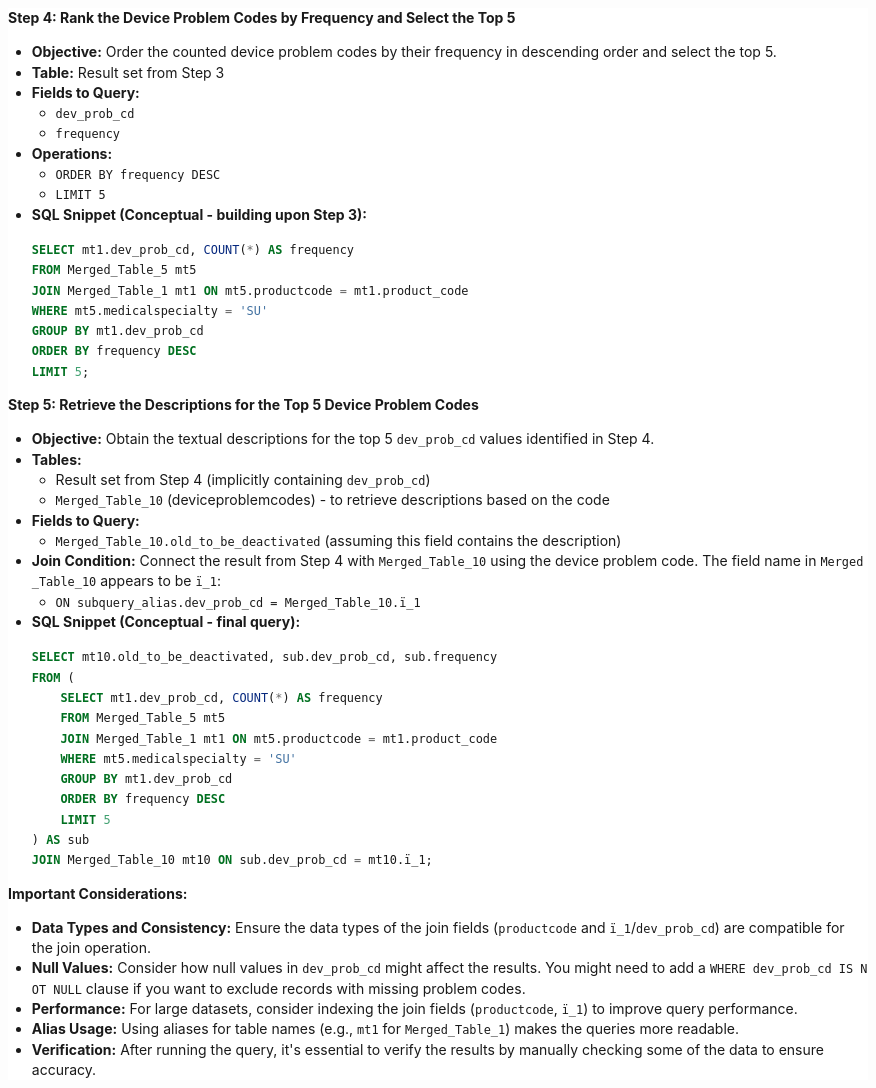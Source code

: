 **Step 4: Rank the Device Problem Codes by Frequency and Select the Top 5**

* **Objective:** Order the counted device problem codes by their frequency in descending order and select the top 5.
* **Table:** Result set from Step 3
* **Fields to Query:**
    * `dev_prob_cd`
    * `frequency`
* **Operations:**
    * `ORDER BY frequency DESC`
    * `LIMIT 5`
* **SQL Snippet (Conceptual - building upon Step 3):**
  ```sql
  SELECT mt1.dev_prob_cd, COUNT(*) AS frequency
  FROM Merged_Table_5 mt5
  JOIN Merged_Table_1 mt1 ON mt5.productcode = mt1.product_code
  WHERE mt5.medicalspecialty = 'SU'
  GROUP BY mt1.dev_prob_cd
  ORDER BY frequency DESC
  LIMIT 5;
  ```

**Step 5: Retrieve the Descriptions for the Top 5 Device Problem Codes**

* **Objective:** Obtain the textual descriptions for the top 5 `dev_prob_cd` values identified in Step 4.
* **Tables:**
    * Result set from Step 4 (implicitly containing `dev_prob_cd`)
    * `Merged_Table_10` (deviceproblemcodes) - to retrieve descriptions based on the code
* **Fields to Query:**
    * `Merged_Table_10.old_to_be_deactivated` (assuming this field contains the description)
* **Join Condition:** Connect the result from Step 4 with `Merged_Table_10` using the device problem code. The field name in `Merged_Table_10` appears to be `ï_1`:
    * `ON subquery_alias.dev_prob_cd = Merged_Table_10.ï_1`
* **SQL Snippet (Conceptual - final query):**
  ```sql
  SELECT mt10.old_to_be_deactivated, sub.dev_prob_cd, sub.frequency
  FROM (
      SELECT mt1.dev_prob_cd, COUNT(*) AS frequency
      FROM Merged_Table_5 mt5
      JOIN Merged_Table_1 mt1 ON mt5.productcode = mt1.product_code
      WHERE mt5.medicalspecialty = 'SU'
      GROUP BY mt1.dev_prob_cd
      ORDER BY frequency DESC
      LIMIT 5
  ) AS sub
  JOIN Merged_Table_10 mt10 ON sub.dev_prob_cd = mt10.ï_1;
  ```

**Important Considerations:**

* **Data Types and Consistency:** Ensure the data types of the join fields (`productcode` and `ï_1`/`dev_prob_cd`) are compatible for the join operation.
* **Null Values:** Consider how null values in `dev_prob_cd` might affect the results. You might need to add a `WHERE dev_prob_cd IS NOT NULL` clause if you want to exclude records with missing problem codes.
* **Performance:** For large datasets, consider indexing the join fields (`productcode`, `ï_1`) to improve query performance.
* **Alias Usage:** Using aliases for table names (e.g., `mt1` for `Merged_Table_1`) makes the queries more readable.
* **Verification:** After running the query, it's essential to verify the results by manually checking some of the data to ensure accuracy.
